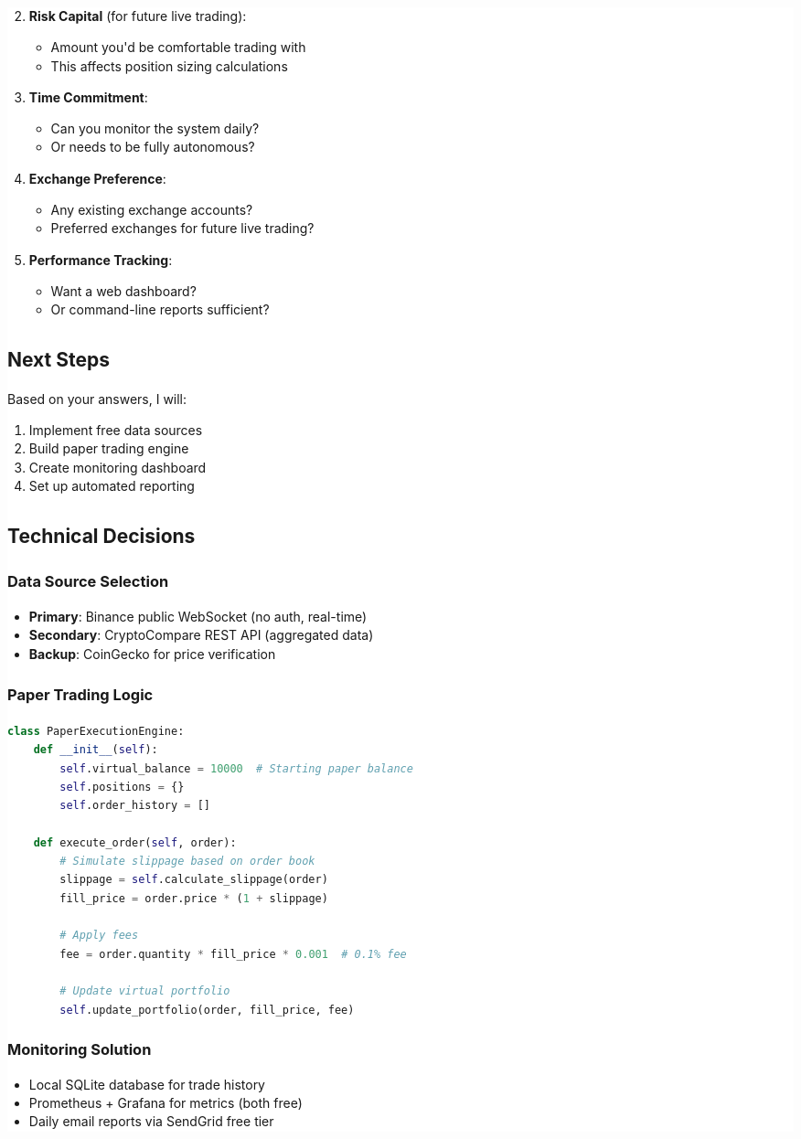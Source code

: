 2. **Risk Capital** (for future live trading):
   - Amount you'd be comfortable trading with
   - This affects position sizing calculations

3. **Time Commitment**:
   - Can you monitor the system daily?
   - Or needs to be fully autonomous?

4. **Exchange Preference**:
   - Any existing exchange accounts?
   - Preferred exchanges for future live trading?

5. **Performance Tracking**:
   - Want a web dashboard?
   - Or command-line reports sufficient?

## Next Steps

Based on your answers, I will:
1. Implement free data sources
2. Build paper trading engine
3. Create monitoring dashboard
4. Set up automated reporting

## Technical Decisions

### Data Source Selection
- **Primary**: Binance public WebSocket (no auth, real-time)
- **Secondary**: CryptoCompare REST API (aggregated data)
- **Backup**: CoinGecko for price verification

### Paper Trading Logic
```python
class PaperExecutionEngine:
    def __init__(self):
        self.virtual_balance = 10000  # Starting paper balance
        self.positions = {}
        self.order_history = []
        
    def execute_order(self, order):
        # Simulate slippage based on order book
        slippage = self.calculate_slippage(order)
        fill_price = order.price * (1 + slippage)
        
        # Apply fees
        fee = order.quantity * fill_price * 0.001  # 0.1% fee
        
        # Update virtual portfolio
        self.update_portfolio(order, fill_price, fee)
```

### Monitoring Solution
- Local SQLite database for trade history
- Prometheus + Grafana for metrics (both free)
- Daily email reports via SendGrid free tier
